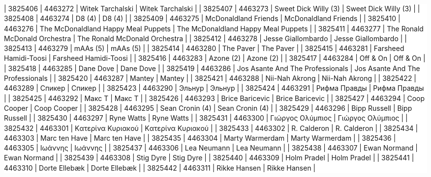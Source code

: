 | 3825406 | 4463272 | Witek Tarchalski | Witek Tarchalski |
| 3825407 | 4463273 | Sweet Dick Willy (3) | Sweet Dick Willy (3) |
| 3825408 | 4463274 | D8 (4) | D8 (4) |
| 3825409 | 4463275 | McDonaldland Friends | McDonaldland Friends |
| 3825410 | 4463276 | The McDonaldland Happy Meal Puppets | The McDonaldland Happy Meal Puppets |
| 3825411 | 4463277 | The Ronald McDonald Orchestra | The Ronald McDonald Orchestra |
| 3825412 | 4463278 | Jesse Giallombardo | Jesse Giallombardo |
| 3825413 | 4463279 | mAAs (5) | mAAs (5) |
| 3825414 | 4463280 | The Paver | The Paver |
| 3825415 | 4463281 | Farsheed Hamidi-Toosi | Farsheed Hamidi-Toosi |
| 3825416 | 4463283 | Azone (2) | Azone (2) |
| 3825417 | 4463284 | Off & On | Off & On |
| 3825418 | 4463285 | Dane Dove | Dane Dove |
| 3825419 | 4463286 | Jos Asante And The Professionals | Jos Asante And The Professionals |
| 3825420 | 4463287 | Mantey | Mantey |
| 3825421 | 4463288 | Nii-Nah Akrong | Nii-Nah Akrong |
| 3825422 | 4463289 | Спикер | Спикер |
| 3825423 | 4463290 | Эльнур | Эльнур |
| 3825424 | 4463291 | Рифма Правды | Рифма Правды |
| 3825425 | 4463292 | Макс Т | Макс Т |
| 3825426 | 4463293 | Brice Baricevic | Brice Baricevic |
| 3825427 | 4463294 | Coop Cooper | Coop Cooper |
| 3825428 | 4463295 | Sean Cronin (4) | Sean Cronin (4) |
| 3825429 | 4463296 | Bipp Russell | Bipp Russell |
| 3825430 | 4463297 | Ryne Watts | Ryne Watts |
| 3825431 | 4463300 | Γιώργος Ολύμπιος | Γιώργος Ολύμπιος |
| 3825432 | 4463301 | Kατερίνα Κυριακού | Kατερίνα Κυριακού |
| 3825433 | 4463302 | R. Calderon | R. Calderon |
| 3825434 | 4463303 | Marc ten Have | Marc ten Have |
| 3825435 | 4463304 | Marty Warmerdam | Marty Warmerdam |
| 3825436 | 4463305 | Ιωάννης | Ιωάννης |
| 3825437 | 4463306 | Lea Neumann | Lea Neumann |
| 3825438 | 4463307 | Ewan Normand | Ewan Normand |
| 3825439 | 4463308 | Stig Dyre | Stig Dyre |
| 3825440 | 4463309 | Holm Pradel | Holm Pradel |
| 3825441 | 4463310 | Dorte Ellebæk | Dorte Ellebæk |
| 3825442 | 4463311 | Rikke Hansen | Rikke Hansen |